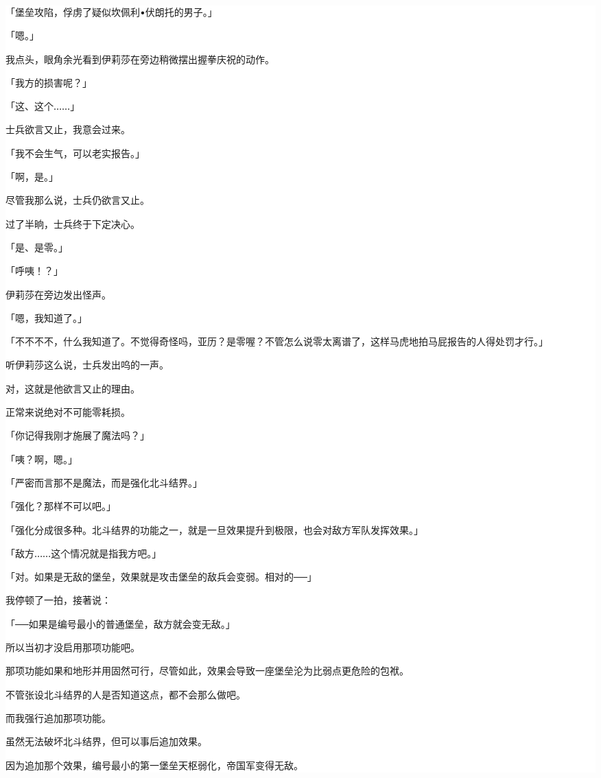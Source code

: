 「堡垒攻陷，俘虏了疑似坎佩利•伏朗托的男子。」

「嗯。」

我点头，眼角余光看到伊莉莎在旁边稍微摆出握拳庆祝的动作。

「我方的损害呢？」

「这、这个……」

士兵欲言又止，我意会过来。

「我不会生气，可以老实报告。」

「啊，是。」

尽管我那么说，士兵仍欲言又止。

过了半晌，士兵终于下定决心。

「是、是零。」

「呼咦！？」

伊莉莎在旁边发出怪声。

「嗯，我知道了。」

「不不不不，什么我知道了。不觉得奇怪吗，亚历？是零喔？不管怎么说零太离谱了，这样马虎地拍马屁报告的人得处罚才行。」

听伊莉莎这么说，士兵发出呜的一声。

对，这就是他欲言又止的理由。

正常来说绝对不可能零耗损。

「你记得我刚才施展了魔法吗？」

「咦？啊，嗯。」

「严密而言那不是魔法，而是强化北斗结界。」

「强化？那样不可以吧。」

「强化分成很多种。北斗结界的功能之一，就是一旦效果提升到极限，也会对敌方军队发挥效果。」

「敌方……这个情况就是指我方吧。」

「对。如果是无敌的堡垒，效果就是攻击堡垒的敌兵会变弱。相对的──」

我停顿了一拍，接著说：

「──如果是编号最小的普通堡垒，敌方就会变无敌。」

所以当初才没启用那项功能吧。

那项功能如果和地形并用固然可行，尽管如此，效果会导致一座堡垒沦为比弱点更危险的包袱。

不管张设北斗结界的人是否知道这点，都不会那么做吧。

而我强行追加那项功能。

虽然无法破坏北斗结界，但可以事后追加效果。

因为追加那个效果，编号最小的第一堡垒天枢弱化，帝国军变得无敌。
